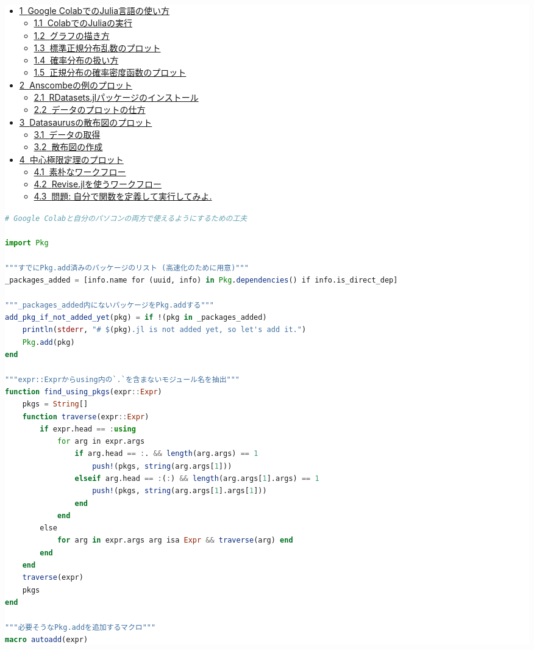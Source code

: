 <div class="toc"><ul class="toc-item"><li><span><a href="#Google-ColabでのJulia言語の使い方" data-toc-modified-id="Google-ColabでのJulia言語の使い方-1"><span class="toc-item-num">1&nbsp;&nbsp;</span>Google ColabでのJulia言語の使い方</a></span><ul class="toc-item"><li><span><a href="#ColabでのJuliaの実行" data-toc-modified-id="ColabでのJuliaの実行-1.1"><span class="toc-item-num">1.1&nbsp;&nbsp;</span>ColabでのJuliaの実行</a></span></li><li><span><a href="#グラフの描き方" data-toc-modified-id="グラフの描き方-1.2"><span class="toc-item-num">1.2&nbsp;&nbsp;</span>グラフの描き方</a></span></li><li><span><a href="#標準正規分布乱数のプロット" data-toc-modified-id="標準正規分布乱数のプロット-1.3"><span class="toc-item-num">1.3&nbsp;&nbsp;</span>標準正規分布乱数のプロット</a></span></li><li><span><a href="#確率分布の扱い方" data-toc-modified-id="確率分布の扱い方-1.4"><span class="toc-item-num">1.4&nbsp;&nbsp;</span>確率分布の扱い方</a></span></li><li><span><a href="#正規分布の確率密度函数のプロット" data-toc-modified-id="正規分布の確率密度函数のプロット-1.5"><span class="toc-item-num">1.5&nbsp;&nbsp;</span>正規分布の確率密度函数のプロット</a></span></li></ul></li><li><span><a href="#Anscombeの例のプロット" data-toc-modified-id="Anscombeの例のプロット-2"><span class="toc-item-num">2&nbsp;&nbsp;</span>Anscombeの例のプロット</a></span><ul class="toc-item"><li><span><a href="#RDatasets.jlパッケージのインストール" data-toc-modified-id="RDatasets.jlパッケージのインストール-2.1"><span class="toc-item-num">2.1&nbsp;&nbsp;</span>RDatasets.jlパッケージのインストール</a></span></li><li><span><a href="#データのプロットの仕方" data-toc-modified-id="データのプロットの仕方-2.2"><span class="toc-item-num">2.2&nbsp;&nbsp;</span>データのプロットの仕方</a></span></li></ul></li><li><span><a href="#Datasaurusの散布図のプロット" data-toc-modified-id="Datasaurusの散布図のプロット-3"><span class="toc-item-num">3&nbsp;&nbsp;</span>Datasaurusの散布図のプロット</a></span><ul class="toc-item"><li><span><a href="#データの取得" data-toc-modified-id="データの取得-3.1"><span class="toc-item-num">3.1&nbsp;&nbsp;</span>データの取得</a></span></li><li><span><a href="#散布図の作成" data-toc-modified-id="散布図の作成-3.2"><span class="toc-item-num">3.2&nbsp;&nbsp;</span>散布図の作成</a></span></li></ul></li><li><span><a href="#中心極限定理のプロット" data-toc-modified-id="中心極限定理のプロット-4"><span class="toc-item-num">4&nbsp;&nbsp;</span>中心極限定理のプロット</a></span><ul class="toc-item"><li><span><a href="#素朴なワークフロー" data-toc-modified-id="素朴なワークフロー-4.1"><span class="toc-item-num">4.1&nbsp;&nbsp;</span>素朴なワークフロー</a></span></li><li><span><a href="#Revise.jlを使うワークフロー" data-toc-modified-id="Revise.jlを使うワークフロー-4.2"><span class="toc-item-num">4.2&nbsp;&nbsp;</span>Revise.jlを使うワークフロー</a></span></li><li><span><a href="#問題:-自分で関数を定義して実行してみよ." data-toc-modified-id="問題:-自分で関数を定義して実行してみよ.-4.3"><span class="toc-item-num">4.3&nbsp;&nbsp;</span>問題: 自分で関数を定義して実行してみよ.</a></span></li></ul></li></ul></div>


```julia id="c7c7e1c5" executionInfo={"status": "ok", "timestamp": 1747800764169, "user_tz": -540, "elapsed": 122777, "user": {"displayName": "", "userId": ""}} outputId="b4a26944-b356-443d-9d9e-eeb718ef19f3" colab={"base_uri": "https://localhost:8080/"}
# Google Colabと自分のパソコンの両方で使えるようにするための工夫

import Pkg

"""すでにPkg.add済みのパッケージのリスト (高速化のために用意)"""
_packages_added = [info.name for (uuid, info) in Pkg.dependencies() if info.is_direct_dep]

"""_packages_added内にないパッケージをPkg.addする"""
add_pkg_if_not_added_yet(pkg) = if !(pkg in _packages_added)
    println(stderr, "# $(pkg).jl is not added yet, so let's add it.")
    Pkg.add(pkg)
end

"""expr::Exprからusing内の`.`を含まないモジュール名を抽出"""
function find_using_pkgs(expr::Expr)
    pkgs = String[]
    function traverse(expr::Expr)
        if expr.head == :using
            for arg in expr.args
                if arg.head == :. && length(arg.args) == 1
                    push!(pkgs, string(arg.args[1]))
                elseif arg.head == :(:) && length(arg.args[1].args) == 1
                    push!(pkgs, string(arg.args[1].args[1]))
                end
            end
        else
            for arg in expr.args arg isa Expr && traverse(arg) end
        end
    end
    traverse(expr)
    pkgs
end

"""必要そうなPkg.addを追加するマクロ"""
macro autoadd(expr)
```